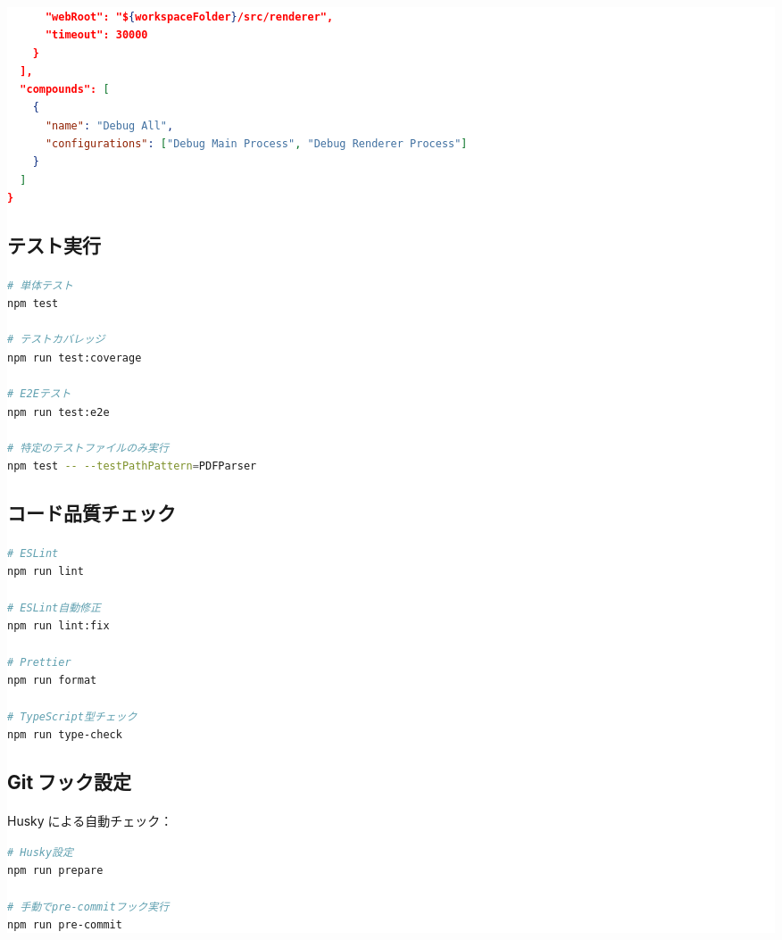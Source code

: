 ```json
      "webRoot": "${workspaceFolder}/src/renderer",
      "timeout": 30000
    }
  ],
  "compounds": [
    {
      "name": "Debug All",
      "configurations": ["Debug Main Process", "Debug Renderer Process"]
    }
  ]
}
```

## テスト実行

```bash
# 単体テスト
npm test

# テストカバレッジ
npm run test:coverage

# E2Eテスト
npm run test:e2e

# 特定のテストファイルのみ実行
npm test -- --testPathPattern=PDFParser
```

## コード品質チェック

```bash
# ESLint
npm run lint

# ESLint自動修正
npm run lint:fix

# Prettier
npm run format

# TypeScript型チェック
npm run type-check
```

## Git フック設定

Husky による自動チェック：

```bash
# Husky設定
npm run prepare

# 手動でpre-commitフック実行
npm run pre-commit
```
